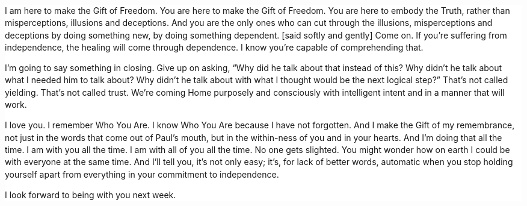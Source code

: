 I am here to make the Gift of Freedom. You are here to make the Gift of
Freedom. You are here to embody the Truth, rather than misperceptions,
illusions and deceptions. And you are the only ones who can cut through
the illusions, misperceptions and deceptions by doing something new, by
doing something dependent. [said softly and gently] Come on. If
you&rsquo;re suffering from independence, the healing will come through
dependence. I know you&rsquo;re capable of comprehending that.

I&rsquo;m going to say something in closing. Give up on asking,
&ldquo;Why did he talk about that instead of this? Why didn&rsquo;t he
talk about what I needed him to talk about? Why didn&rsquo;t he talk
about with what I thought would be the next logical step?&rdquo;
That&rsquo;s not called yielding. That&rsquo;s not called trust.
We&rsquo;re coming Home purposely and consciously with intelligent
intent and in a manner that will work.

I love you. I remember Who You Are. I know Who You Are because I have
not forgotten. And I make the Gift of my remembrance, not just in the
words that come out of Paul&rsquo;s mouth, but in the within-ness of you
and in your hearts. And I&rsquo;m doing that all the time. I am with you
all the time. I am with all of you all the time. No one gets slighted.
You might wonder how on earth I could be with everyone at the same time.
And I&rsquo;ll tell you, it&rsquo;s not only easy; it&rsquo;s, for lack
of better words, automatic when you stop holding yourself apart from
everything in your commitment to independence.

I look forward to being with you next week.

[^1]: T8.4 The Light of the World

